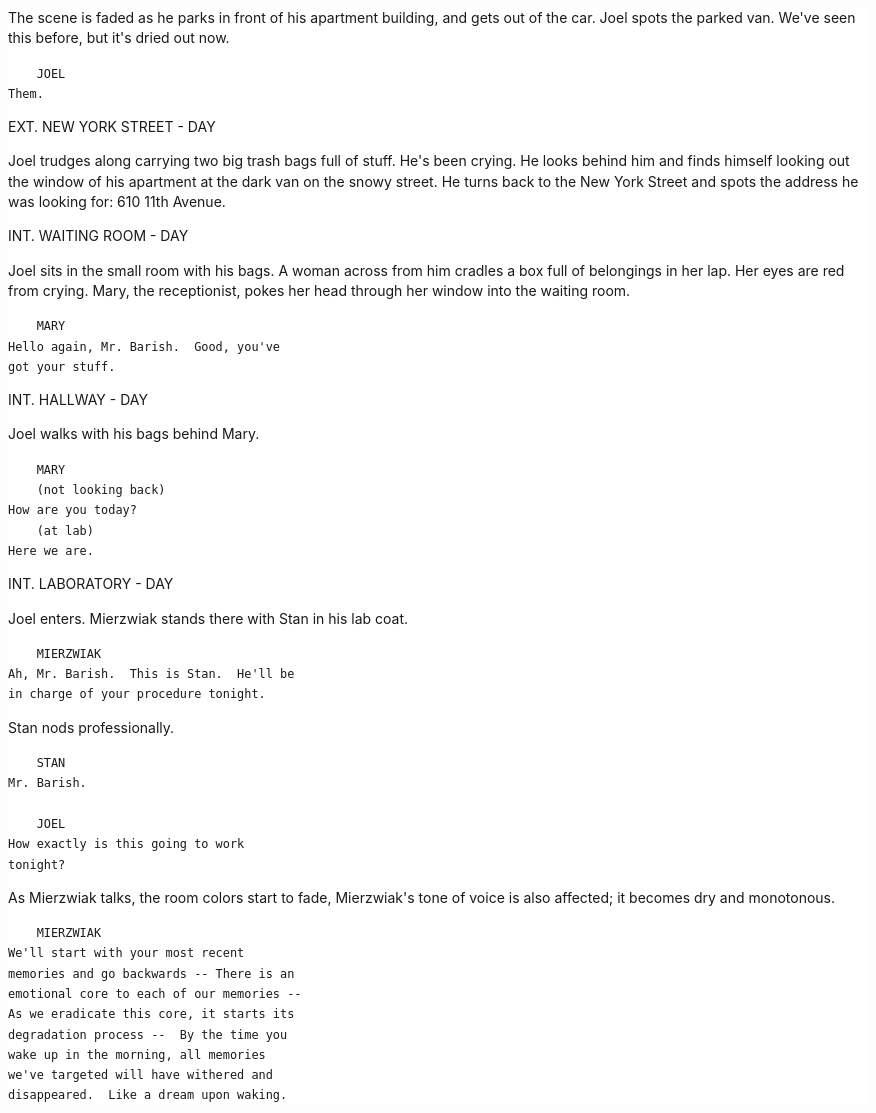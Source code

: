 The scene is faded as he parks in front of his apartment
building, and gets out of the car.  Joel spots the parked
van.  We've seen this before, but it's dried out now.

		JOEL
	Them.

EXT. NEW YORK STREET - DAY

Joel trudges along carrying two big trash bags full of stuff.
He's been crying.  He looks behind him and finds himself
looking out the window of his apartment at the dark van on
the snowy street.  He turns back to the New York Street and
spots the address he was looking for: 610 11th Avenue.

INT. WAITING ROOM - DAY

Joel sits in the small room with his bags.  A woman across
from him cradles a box full of belongings in her lap.  Her
eyes are red from crying.  Mary, the receptionist, pokes her
head through her window into the waiting room.

		MARY
	Hello again, Mr. Barish.  Good, you've
	got your stuff.

INT. HALLWAY - DAY

Joel walks with his bags behind Mary.

		MARY
		(not looking back)
	How are you today?
		(at lab)
	Here we are.

INT. LABORATORY - DAY

Joel enters.  Mierzwiak stands there with Stan in his lab
coat.

		MIERZWIAK
	Ah, Mr. Barish.  This is Stan.  He'll be
	in charge of your procedure tonight.

Stan nods professionally.

		STAN
	Mr. Barish.

		JOEL
	How exactly is this going to work
	tonight?

As Mierzwiak talks, the room colors start to fade,
Mierzwiak's tone of voice is also affected; it becomes dry
and monotonous.

		MIERZWIAK
	We'll start with your most recent
	memories and go backwards -- There is an
	emotional core to each of our memories --
	As we eradicate this core, it starts its
	degradation process --  By the time you
	wake up in the morning, all memories
	we've targeted will have withered and
	disappeared.  Like a dream upon waking.
